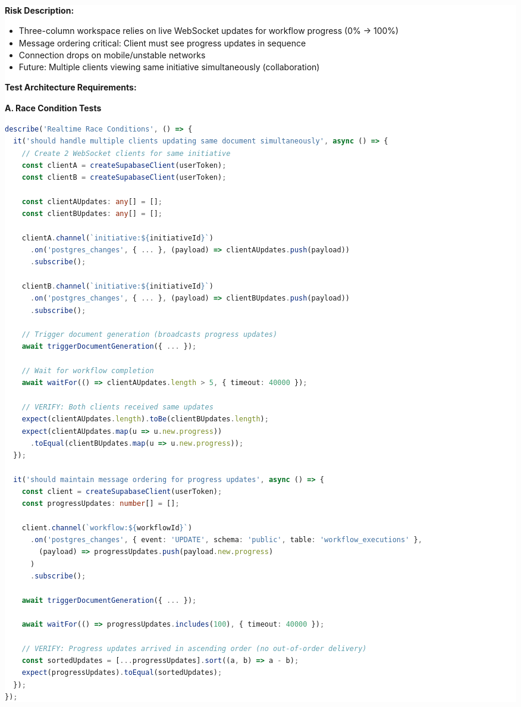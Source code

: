 **Risk Description:**
- Three-column workspace relies on live WebSocket updates for workflow progress (0% → 100%)
- Message ordering critical: Client must see progress updates in sequence
- Connection drops on mobile/unstable networks
- Future: Multiple clients viewing same initiative simultaneously (collaboration)

**Test Architecture Requirements:**

**A. Race Condition Tests**
```typescript
describe('Realtime Race Conditions', () => {
  it('should handle multiple clients updating same document simultaneously', async () => {
    // Create 2 WebSocket clients for same initiative
    const clientA = createSupabaseClient(userToken);
    const clientB = createSupabaseClient(userToken);

    const clientAUpdates: any[] = [];
    const clientBUpdates: any[] = [];

    clientA.channel(`initiative:${initiativeId}`)
      .on('postgres_changes', { ... }, (payload) => clientAUpdates.push(payload))
      .subscribe();

    clientB.channel(`initiative:${initiativeId}`)
      .on('postgres_changes', { ... }, (payload) => clientBUpdates.push(payload))
      .subscribe();

    // Trigger document generation (broadcasts progress updates)
    await triggerDocumentGeneration({ ... });

    // Wait for workflow completion
    await waitFor(() => clientAUpdates.length > 5, { timeout: 40000 });

    // VERIFY: Both clients received same updates
    expect(clientAUpdates.length).toBe(clientBUpdates.length);
    expect(clientAUpdates.map(u => u.new.progress))
      .toEqual(clientBUpdates.map(u => u.new.progress));
  });

  it('should maintain message ordering for progress updates', async () => {
    const client = createSupabaseClient(userToken);
    const progressUpdates: number[] = [];

    client.channel(`workflow:${workflowId}`)
      .on('postgres_changes', { event: 'UPDATE', schema: 'public', table: 'workflow_executions' },
        (payload) => progressUpdates.push(payload.new.progress)
      )
      .subscribe();

    await triggerDocumentGeneration({ ... });

    await waitFor(() => progressUpdates.includes(100), { timeout: 40000 });

    // VERIFY: Progress updates arrived in ascending order (no out-of-order delivery)
    const sortedUpdates = [...progressUpdates].sort((a, b) => a - b);
    expect(progressUpdates).toEqual(sortedUpdates);
  });
});
```

